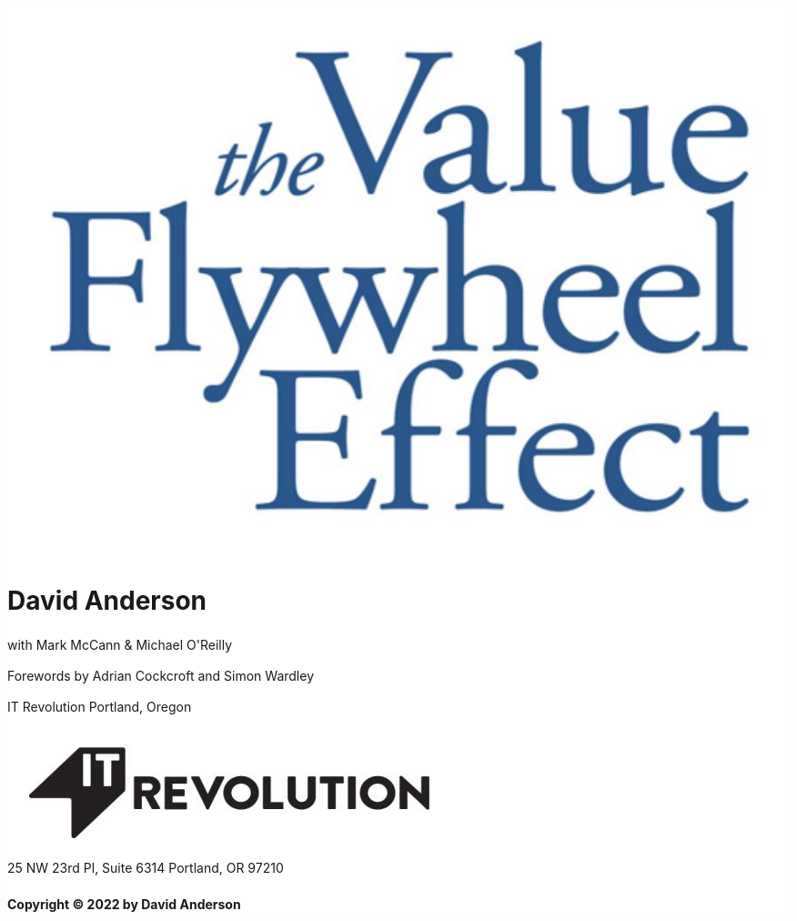 ![](_page_7_Picture_1.jpeg)

# David Anderson

with Mark McCann & Michael O'Reilly

Forewords by Adrian Cockcroft and Simon Wardley

IT Revolution Portland, Oregon

![](_page_9_Picture_0.jpeg)

25 NW 23rd Pl, Suite 6314 Portland, OR 97210

#### Copyright © 2022 by David Anderson
